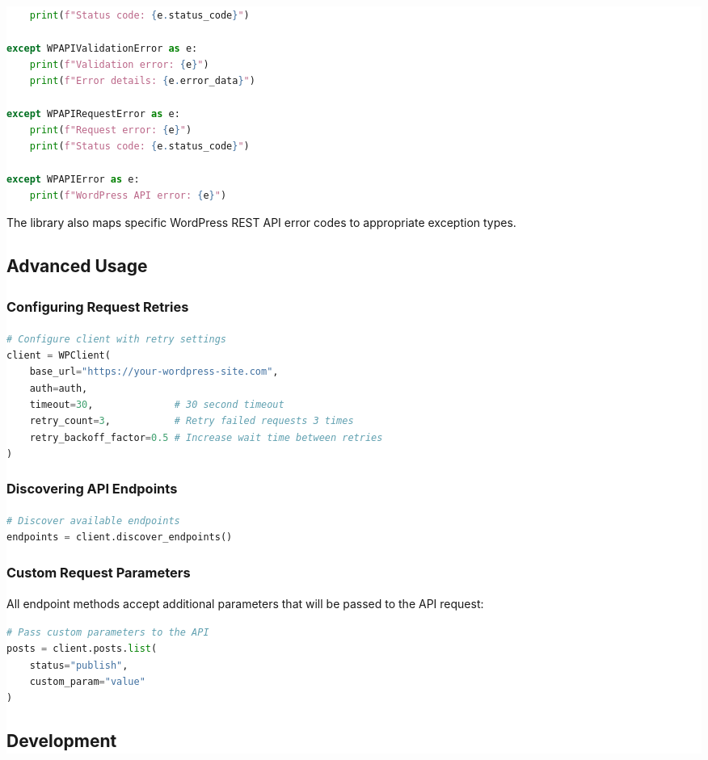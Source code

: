 ```python
    print(f"Status code: {e.status_code}")
    
except WPAPIValidationError as e:
    print(f"Validation error: {e}")
    print(f"Error details: {e.error_data}")
    
except WPAPIRequestError as e:
    print(f"Request error: {e}")
    print(f"Status code: {e.status_code}")
    
except WPAPIError as e:
    print(f"WordPress API error: {e}")
```

The library also maps specific WordPress REST API error codes to appropriate exception types.

## Advanced Usage

### Configuring Request Retries

```python
# Configure client with retry settings
client = WPClient(
    base_url="https://your-wordpress-site.com",
    auth=auth,
    timeout=30,              # 30 second timeout
    retry_count=3,           # Retry failed requests 3 times
    retry_backoff_factor=0.5 # Increase wait time between retries
)
```

### Discovering API Endpoints

```python
# Discover available endpoints
endpoints = client.discover_endpoints()
```

### Custom Request Parameters

All endpoint methods accept additional parameters that will be passed to the API request:

```python
# Pass custom parameters to the API
posts = client.posts.list(
    status="publish",
    custom_param="value"
)
```

## Development
